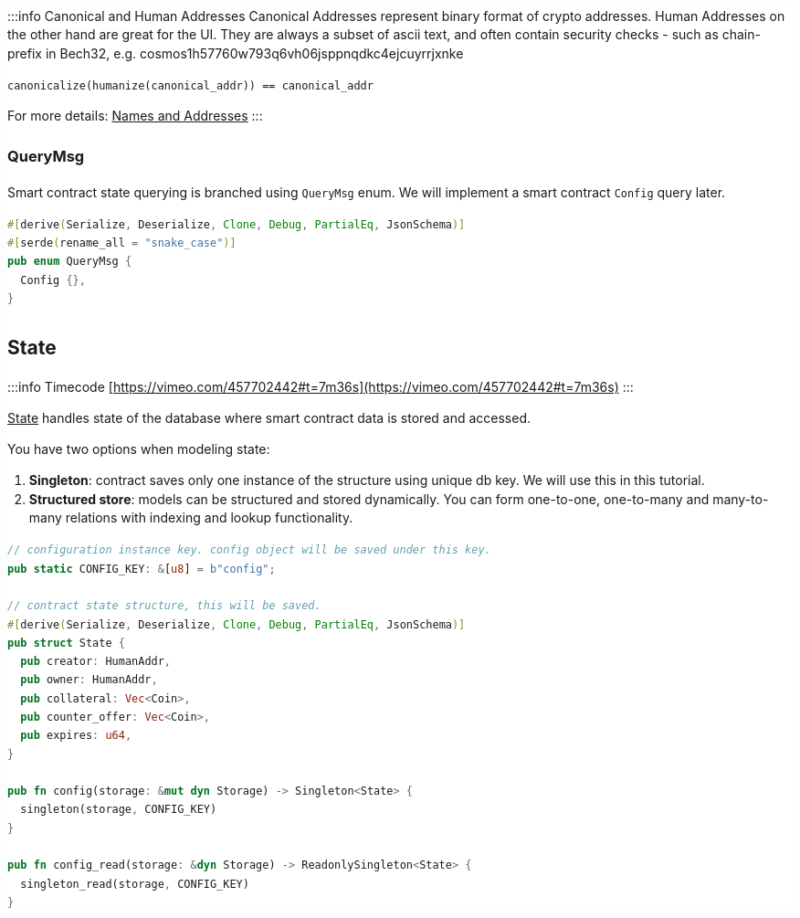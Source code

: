 :::info Canonical and Human Addresses Canonical Addresses represent binary format of crypto addresses. Human Addresses
on the other hand are great for the UI. They are always a subset of ascii text, and often contain security checks - such
as chain-prefix in Bech32, e.g. cosmos1h57760w793q6vh06jsppnqdkc4ejcuyrrjxnke

`canonicalize(humanize(canonical_addr)) == canonical_addr`

For more details: [Names and Addresses](/architecture/addresses.md)
:::

### QueryMsg

Smart contract state querying is branched using `QueryMsg` enum. We will implement a smart contract `Config` query
later.

```rust
#[derive(Serialize, Deserialize, Clone, Debug, PartialEq, JsonSchema)]
#[serde(rename_all = "snake_case")]
pub enum QueryMsg {
  Config {},
}
```

## State

:::info Timecode [https://vimeo.com/457702442#t=7m36s](https://vimeo.com/457702442#t=7m36s)
:::

[State](https://github.com/CosmWasm/cosmwasm-examples/blob/master/simple-option/src/state.rs) handles state of the
database where smart contract data is stored and accessed.

You have two options when modeling state:

1. **Singleton**: contract saves only one instance of the structure using unique db key. We will use this in this
   tutorial.
2. **Structured store**: models can be structured and stored dynamically. You can form one-to-one, one-to-many and
   many-to-many relations with indexing and lookup functionality.

```rust
// configuration instance key. config object will be saved under this key.
pub static CONFIG_KEY: &[u8] = b"config";

// contract state structure, this will be saved.
#[derive(Serialize, Deserialize, Clone, Debug, PartialEq, JsonSchema)]
pub struct State {
  pub creator: HumanAddr,
  pub owner: HumanAddr,
  pub collateral: Vec<Coin>,
  pub counter_offer: Vec<Coin>,
  pub expires: u64,
}

pub fn config(storage: &mut dyn Storage) -> Singleton<State> {
  singleton(storage, CONFIG_KEY)
}

pub fn config_read(storage: &dyn Storage) -> ReadonlySingleton<State> {
  singleton_read(storage, CONFIG_KEY)
}

```

